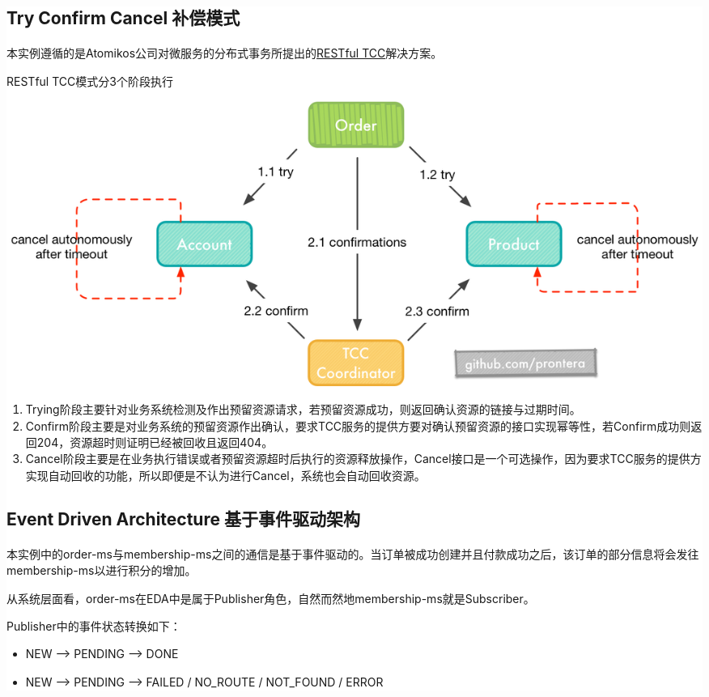 ## Try Confirm Cancel 补偿模式

本实例遵循的是Atomikos公司对微服务的分布式事务所提出的[RESTful TCC](https://www.atomikos.com/Blog/TransactionManagementAPIForRESTTCC)解决方案。

RESTful TCC模式分3个阶段执行

![](./image/tcc.png)

1. Trying阶段主要针对业务系统检测及作出预留资源请求，若预留资源成功，则返回确认资源的链接与过期时间。
2. Confirm阶段主要是对业务系统的预留资源作出确认，要求TCC服务的提供方要对确认预留资源的接口实现幂等性，若Confirm成功则返回204，资源超时则证明已经被回收且返回404。
3. Cancel阶段主要是在业务执行错误或者预留资源超时后执行的资源释放操作，Cancel接口是一个可选操作，因为要求TCC服务的提供方实现自动回收的功能，所以即便是不认为进行Cancel，系统也会自动回收资源。

## Event Driven Architecture 基于事件驱动架构

本实例中的order-ms与membership-ms之间的通信是基于事件驱动的。当订单被成功创建并且付款成功之后，该订单的部分信息将会发往membership-ms以进行积分的增加。

从系统层面看，order-ms在EDA中是属于Publisher角色，自然而然地membership-ms就是Subscriber。

Publisher中的事件状态转换如下：

- NEW —> PENDING —> DONE


- NEW —> PENDING —> FAILED / NO_ROUTE / NOT_FOUND / ERROR
